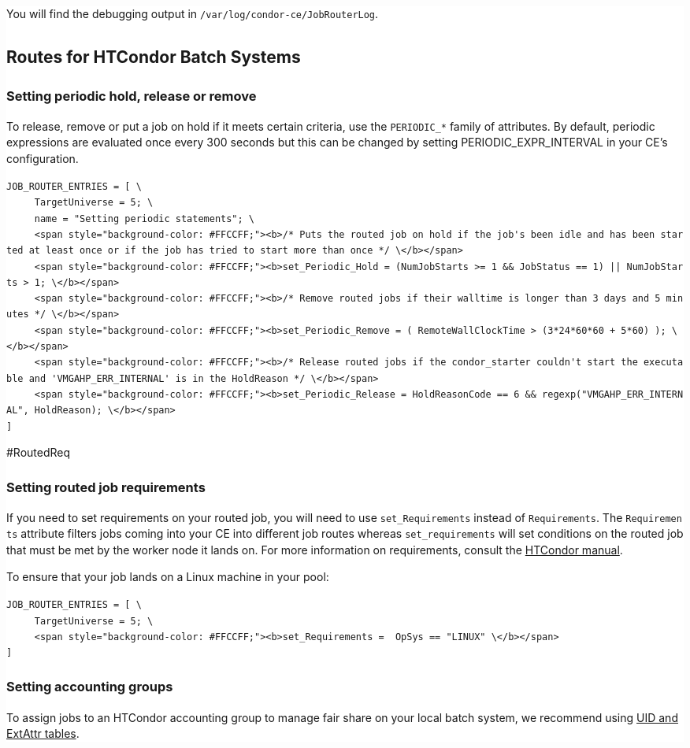 <span class="twiki-macro ENDSECTION"></span>

You will find the debugging output in `/var/log/condor-ce/JobRouterLog`.

Routes for HTCondor Batch Systems
---------------------------------

### Setting periodic hold, release or remove

To release, remove or put a job on hold if it meets certain criteria, use the `PERIODIC_*` family of attributes. By default, periodic expressions are evaluated once every 300 seconds but this can be changed by setting PERIODIC\_EXPR\_INTERVAL in your CE’s configuration.

``` file
JOB_ROUTER_ENTRIES = [ \
     TargetUniverse = 5; \
     name = "Setting periodic statements"; \
     <span style="background-color: #FFCCFF;"><b>/* Puts the routed job on hold if the job's been idle and has been started at least once or if the job has tried to start more than once */ \</b></span>
     <span style="background-color: #FFCCFF;"><b>set_Periodic_Hold = (NumJobStarts >= 1 && JobStatus == 1) || NumJobStarts > 1; \</b></span>
     <span style="background-color: #FFCCFF;"><b>/* Remove routed jobs if their walltime is longer than 3 days and 5 minutes */ \</b></span>
     <span style="background-color: #FFCCFF;"><b>set_Periodic_Remove = ( RemoteWallClockTime > (3*24*60*60 + 5*60) ); \</b></span>
     <span style="background-color: #FFCCFF;"><b>/* Release routed jobs if the condor_starter couldn't start the executable and 'VMGAHP_ERR_INTERNAL' is in the HoldReason */ \</b></span>
     <span style="background-color: #FFCCFF;"><b>set_Periodic_Release = HoldReasonCode == 6 && regexp("VMGAHP_ERR_INTERNAL", HoldReason); \</b></span>
] 
```

\#RoutedReq

### Setting routed job requirements

If you need to set requirements on your routed job, you will need to use `set_Requirements` instead of `Requirements`. The `Requirements` attribute filters jobs coming into your CE into different job routes whereas `set_requirements` will set conditions on the routed job that must be met by the worker node it lands on. For more information on requirements, consult the [HTCondor manual](http://research.cs.wisc.edu/htcondor/manual/v8.2/2_5Submitting_Job.html#SECTION00352000000000000000).

To ensure that your job lands on a Linux machine in your pool:

``` file
JOB_ROUTER_ENTRIES = [ \
     TargetUniverse = 5; \
     <span style="background-color: #FFCCFF;"><b>set_Requirements =  OpSys == "LINUX" \</b></span>
]
```

### Setting accounting groups

To assign jobs to an HTCondor accounting group to manage fair share on your local batch system, we recommend using [UID and ExtAttr tables](Documentation/Release3.InstallHTCondorCE#AccountingGroups).
